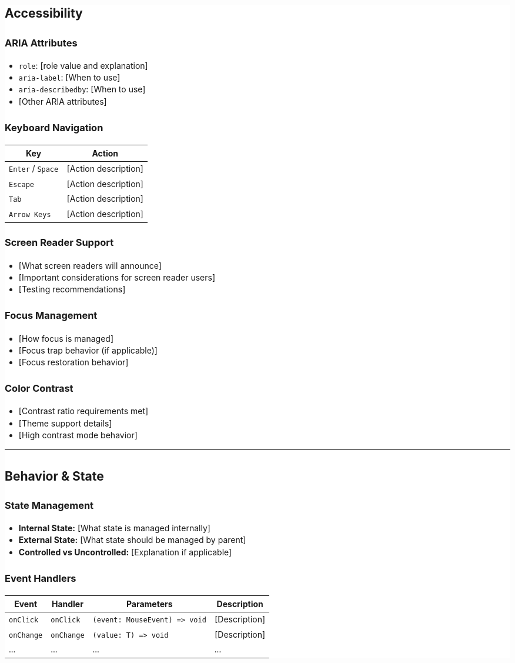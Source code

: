 
## Accessibility

### ARIA Attributes
- `role`: [role value and explanation]
- `aria-label`: [When to use]
- `aria-describedby`: [When to use]
- [Other ARIA attributes]

### Keyboard Navigation
| Key | Action |
|-----|--------|
| `Enter` / `Space` | [Action description] |
| `Escape` | [Action description] |
| `Tab` | [Action description] |
| `Arrow Keys` | [Action description] |

### Screen Reader Support
- [What screen readers will announce]
- [Important considerations for screen reader users]
- [Testing recommendations]

### Focus Management
- [How focus is managed]
- [Focus trap behavior (if applicable)]
- [Focus restoration behavior]

### Color Contrast
- [Contrast ratio requirements met]
- [Theme support details]
- [High contrast mode behavior]

---

## Behavior & State

### State Management
- **Internal State:** [What state is managed internally]
- **External State:** [What state should be managed by parent]
- **Controlled vs Uncontrolled:** [Explanation if applicable]

### Event Handlers
| Event | Handler | Parameters | Description |
|-------|---------|------------|-------------|
| `onClick` | `onClick` | `(event: MouseEvent) => void` | [Description] |
| `onChange` | `onChange` | `(value: T) => void` | [Description] |
| ... | ... | ... | ... |
